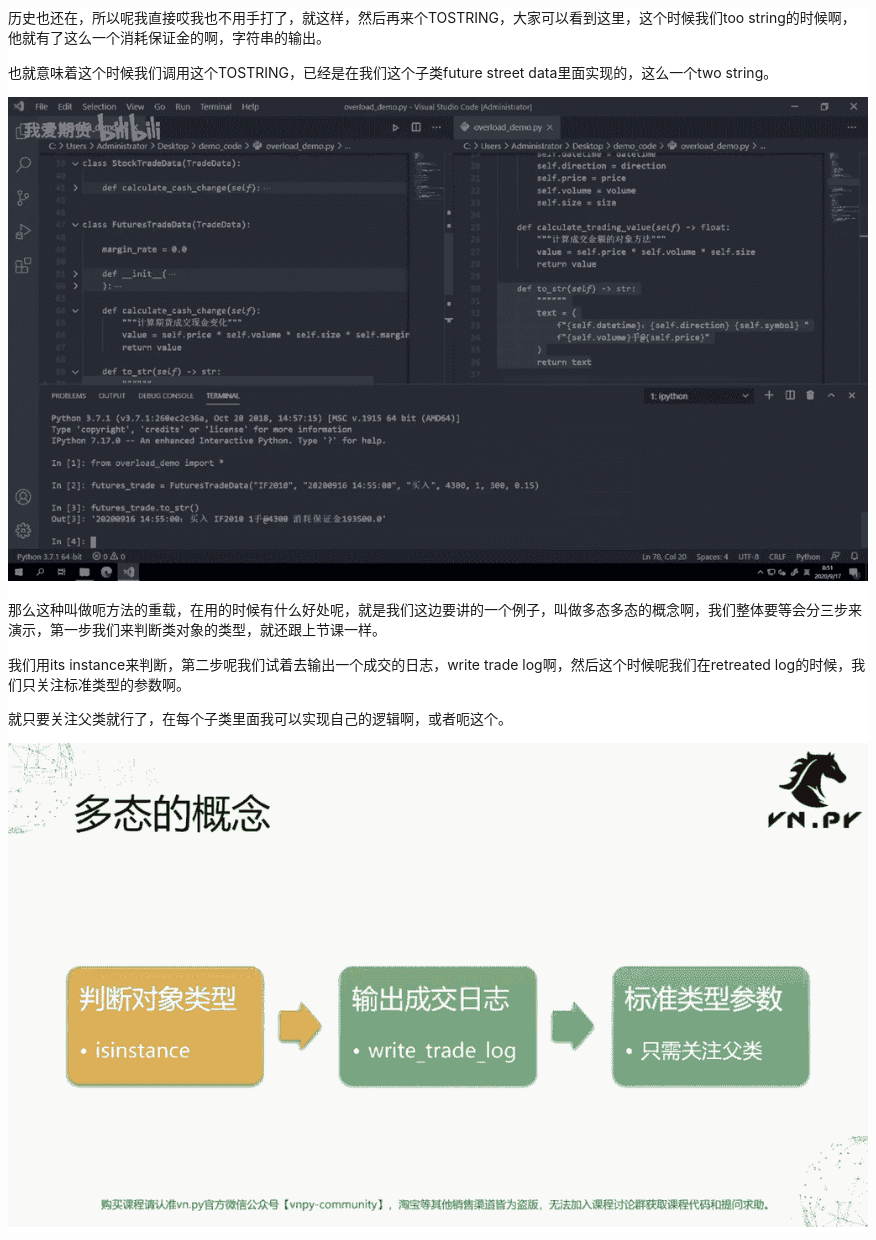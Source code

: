历史也还在，所以呢我直接哎我也不用手打了，就这样，然后再来个TOSTRING，大家可以看到这里，这个时候我们too string的时候啊，他就有了这么一个消耗保证金的啊，字符串的输出。

也就意味着这个时候我们调用这个TOSTRING，已经是在我们这个子类future street data里面实现的，这么一个two string。



![](img/0750e3c3ff18f08e4725aff4861f564e_3.png)

那么这种叫做呃方法的重载，在用的时候有什么好处呢，就是我们这边要讲的一个例子，叫做多态多态的概念啊，我们整体要等会分三步来演示，第一步我们来判断类对象的类型，就还跟上节课一样。

我们用its instance来判断，第二步呢我们试着去输出一个成交的日志，write trade log啊，然后这个时候呢我们在retreated log的时候，我们只关注标准类型的参数啊。

就只要关注父类就行了，在每个子类里面我可以实现自己的逻辑啊，或者呃这个。

![](img/0750e3c3ff18f08e4725aff4861f564e_5.png)
